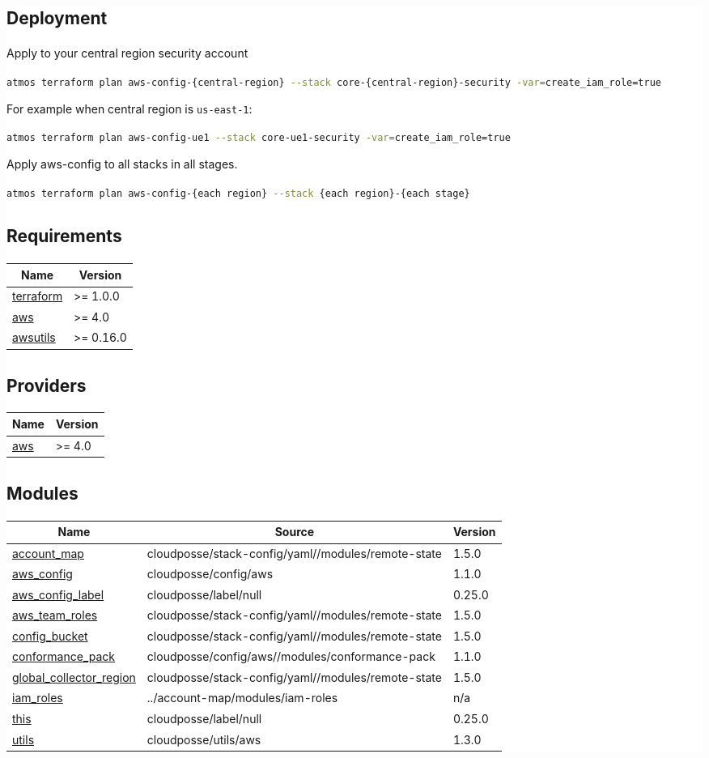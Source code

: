 ## Deployment

Apply to your central region security account

```sh
atmos terraform plan aws-config-{central-region} --stack core-{central-region}-security -var=create_iam_role=true
```

For example when central region is `us-east-1`:

```sh
atmos terraform plan aws-config-ue1 --stack core-ue1-security -var=create_iam_role=true
```

Apply aws-config to all stacks in all stages.

```sh
atmos terraform plan aws-config-{each region} --stack {each region}-{each stage}
```


## Requirements

| Name | Version |
|------|---------|
| <a name="requirement_terraform"></a> [terraform](#requirement\_terraform) | >= 1.0.0 |
| <a name="requirement_aws"></a> [aws](#requirement\_aws) | >= 4.0 |
| <a name="requirement_awsutils"></a> [awsutils](#requirement\_awsutils) | >= 0.16.0 |

## Providers

| Name | Version |
|------|---------|
| <a name="provider_aws"></a> [aws](#provider\_aws) | >= 4.0 |

## Modules

| Name | Source | Version |
|------|--------|---------|
| <a name="module_account_map"></a> [account\_map](#module\_account\_map) | cloudposse/stack-config/yaml//modules/remote-state | 1.5.0 |
| <a name="module_aws_config"></a> [aws\_config](#module\_aws\_config) | cloudposse/config/aws | 1.1.0 |
| <a name="module_aws_config_label"></a> [aws\_config\_label](#module\_aws\_config\_label) | cloudposse/label/null | 0.25.0 |
| <a name="module_aws_team_roles"></a> [aws\_team\_roles](#module\_aws\_team\_roles) | cloudposse/stack-config/yaml//modules/remote-state | 1.5.0 |
| <a name="module_config_bucket"></a> [config\_bucket](#module\_config\_bucket) | cloudposse/stack-config/yaml//modules/remote-state | 1.5.0 |
| <a name="module_conformance_pack"></a> [conformance\_pack](#module\_conformance\_pack) | cloudposse/config/aws//modules/conformance-pack | 1.1.0 |
| <a name="module_global_collector_region"></a> [global\_collector\_region](#module\_global\_collector\_region) | cloudposse/stack-config/yaml//modules/remote-state | 1.5.0 |
| <a name="module_iam_roles"></a> [iam\_roles](#module\_iam\_roles) | ../account-map/modules/iam-roles | n/a |
| <a name="module_this"></a> [this](#module\_this) | cloudposse/label/null | 0.25.0 |
| <a name="module_utils"></a> [utils](#module\_utils) | cloudposse/utils/aws | 1.3.0 |
